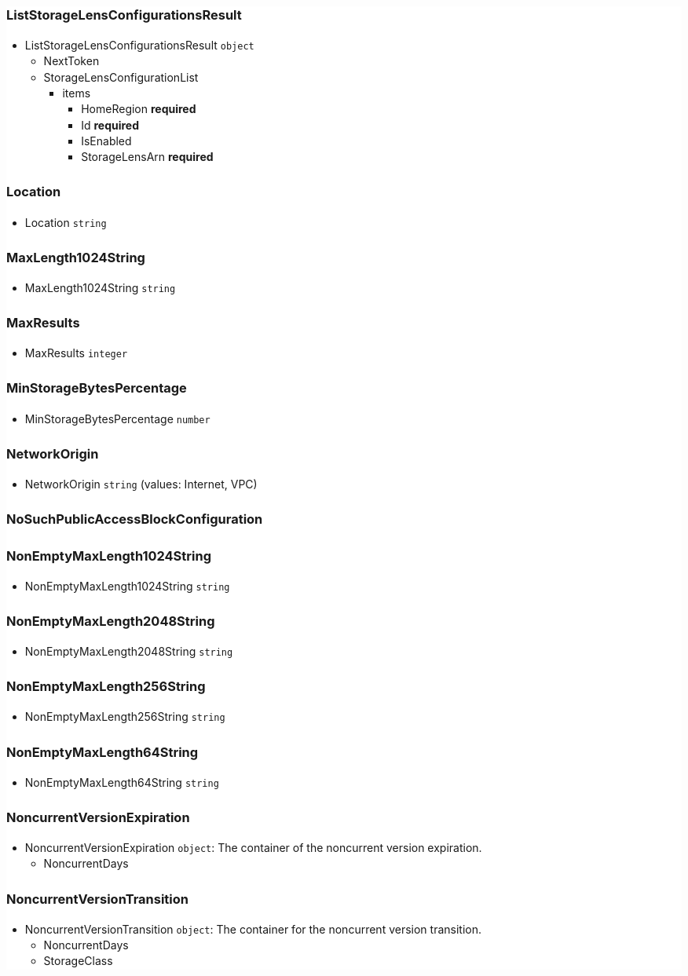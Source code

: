### ListStorageLensConfigurationsResult
* ListStorageLensConfigurationsResult `object`
  * NextToken
  * StorageLensConfigurationList
    * items
      * HomeRegion **required**
      * Id **required**
      * IsEnabled
      * StorageLensArn **required**

### Location
* Location `string`

### MaxLength1024String
* MaxLength1024String `string`

### MaxResults
* MaxResults `integer`

### MinStorageBytesPercentage
* MinStorageBytesPercentage `number`

### NetworkOrigin
* NetworkOrigin `string` (values: Internet, VPC)

### NoSuchPublicAccessBlockConfiguration


### NonEmptyMaxLength1024String
* NonEmptyMaxLength1024String `string`

### NonEmptyMaxLength2048String
* NonEmptyMaxLength2048String `string`

### NonEmptyMaxLength256String
* NonEmptyMaxLength256String `string`

### NonEmptyMaxLength64String
* NonEmptyMaxLength64String `string`

### NoncurrentVersionExpiration
* NoncurrentVersionExpiration `object`: The container of the noncurrent version expiration.
  * NoncurrentDays

### NoncurrentVersionTransition
* NoncurrentVersionTransition `object`: The container for the noncurrent version transition.
  * NoncurrentDays
  * StorageClass
